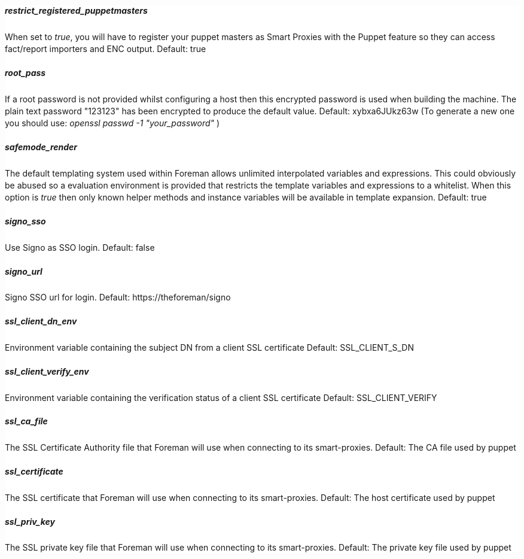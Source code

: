##### restrict_registered_puppetmasters

When set to _true_, you will have to register your puppet masters as Smart Proxies with the Puppet feature so they can access fact/report importers and ENC output.
Default: true

##### root_pass

If a root password is not provided whilst configuring a host then this encrypted password is used when building the machine. The plain text password "123123" has been encrypted to produce the default value.
Default: xybxa6JUkz63w
(To generate a new one you should use: *openssl passwd -1 "your_password"* )


##### safemode_render

The default templating system used within Foreman allows unlimited interpolated variables and expressions. This could obviously be abused so a evaluation environment is provided that restricts the template variables and expressions to a whitelist. When this option is _true_ then only known helper methods and instance variables will be available in template expansion.
Default: true

##### signo_sso

Use Signo as SSO login.
Default: false

##### signo_url

Signo SSO url for login.
Default: https://theforeman/signo

##### ssl_client_dn_env

Environment variable containing the subject DN from a client SSL certificate
Default: SSL_CLIENT_S_DN

##### ssl_client_verify_env

Environment variable containing the verification status of a client SSL certificate
Default: SSL_CLIENT_VERIFY

##### ssl_ca_file

The SSL Certificate Authority file that Foreman will use when connecting to its smart-proxies.
Default: The CA file used by puppet

##### ssl_certificate

The SSL certificate that Foreman will use when connecting to its smart-proxies.
Default: The host certificate used by puppet

##### ssl_priv_key

The SSL private key file that Foreman will use when connecting to its smart-proxies.
Default: The private key file used by puppet
